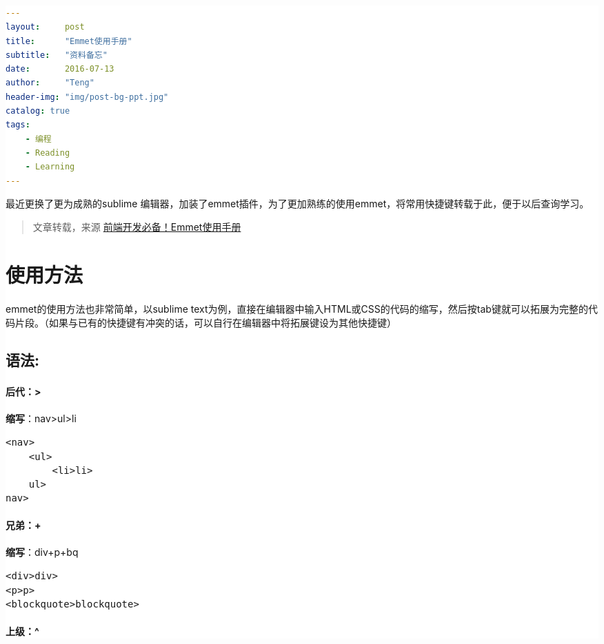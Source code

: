 ```yaml
---
layout:     post
title:      "Emmet使用手册"
subtitle:   "资料备忘"
date:       2016-07-13
author:     "Teng"
header-img: "img/post-bg-ppt.jpg"
catalog: true
tags:
    - 编程
    - Reading
    - Learning
---
```


最近更换了更为成熟的sublime 编辑器，加装了emmet插件，为了更加熟练的使用emmet，将常用快捷键转载于此，便于以后查询学习。

> 文章转载，来源 [前端开发必备！Emmet使用手册](http://www.w3cplus.com/tools/emmet-cheat-sheet.html)

# 使用方法

emmet的使用方法也非常简单，以sublime text为例，直接在编辑器中输入HTML或CSS的代码的缩写，然后按tab键就可以拓展为完整的代码片段。（如果与已有的快捷键有冲突的话，可以自行在编辑器中将拓展键设为其他快捷键）

## 语法:

#### 后代：>

**缩写**：nav>ul>li

<pre class="xml"><span class="tag"><<span class="title">nav</span>></span>
    <span class="tag"><<span class="title">ul</span>></span>
        <span class="tag"><<span class="title">li</span>></span><span class="tag"></<span class="title">li</span>></span>
    <span class="tag"></<span class="title">ul</span>></span>
<span class="tag"></<span class="title">nav</span>></span>
</pre>

#### 兄弟：+

**缩写**：div+p+bq

<pre class="xml"><span class="tag"><<span class="title">div</span>></span><span class="tag"></<span class="title">div</span>></span>
<span class="tag"><<span class="title">p</span>></span><span class="tag"></<span class="title">p</span>></span>
<span class="tag"><<span class="title">blockquote</span>></span><span class="tag"></<span class="title">blockquote</span>></span>
</pre>

#### 上级：^

